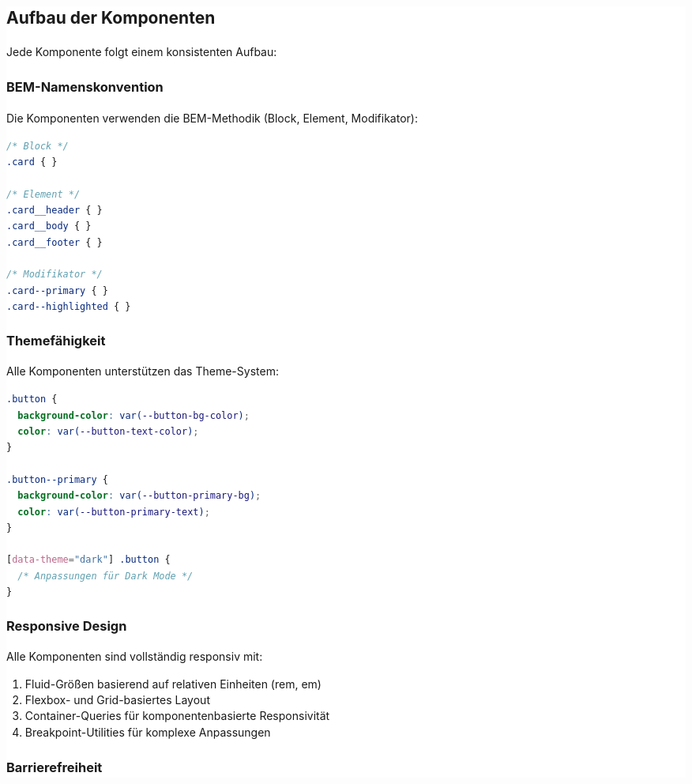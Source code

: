 ## Aufbau der Komponenten

Jede Komponente folgt einem konsistenten Aufbau:

### BEM-Namenskonvention

Die Komponenten verwenden die BEM-Methodik (Block, Element, Modifikator):

```css
/* Block */
.card { }

/* Element */
.card__header { }
.card__body { }
.card__footer { }

/* Modifikator */
.card--primary { }
.card--highlighted { }
```

### Themefähigkeit

Alle Komponenten unterstützen das Theme-System:

```css
.button {
  background-color: var(--button-bg-color);
  color: var(--button-text-color);
}

.button--primary {
  background-color: var(--button-primary-bg);
  color: var(--button-primary-text);
}

[data-theme="dark"] .button {
  /* Anpassungen für Dark Mode */
}
```

### Responsive Design

Alle Komponenten sind vollständig responsiv mit:

1. Fluid-Größen basierend auf relativen Einheiten (rem, em)
2. Flexbox- und Grid-basiertes Layout
3. Container-Queries für komponentenbasierte Responsivität
4. Breakpoint-Utilities für komplexe Anpassungen

### Barrierefreiheit
